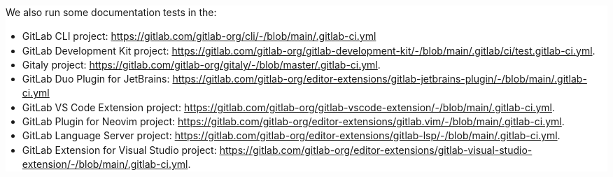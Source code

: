 We also run some documentation tests in the:

- GitLab CLI project: <https://gitlab.com/gitlab-org/cli/-/blob/main/.gitlab-ci.yml>
- GitLab Development Kit project:
  <https://gitlab.com/gitlab-org/gitlab-development-kit/-/blob/main/.gitlab/ci/test.gitlab-ci.yml>.
- Gitaly project: <https://gitlab.com/gitlab-org/gitaly/-/blob/master/.gitlab-ci.yml>.
- GitLab Duo Plugin for JetBrains: <https://gitlab.com/gitlab-org/editor-extensions/gitlab-jetbrains-plugin/-/blob/main/.gitlab-ci.yml>
- GitLab VS Code Extension project: <https://gitlab.com/gitlab-org/gitlab-vscode-extension/-/blob/main/.gitlab-ci.yml>.
- GitLab Plugin for Neovim project: <https://gitlab.com/gitlab-org/editor-extensions/gitlab.vim/-/blob/main/.gitlab-ci.yml>.
- GitLab Language Server project: <https://gitlab.com/gitlab-org/editor-extensions/gitlab-lsp/-/blob/main/.gitlab-ci.yml>.
- GitLab Extension for Visual Studio project: <https://gitlab.com/gitlab-org/editor-extensions/gitlab-visual-studio-extension/-/blob/main/.gitlab-ci.yml>.
